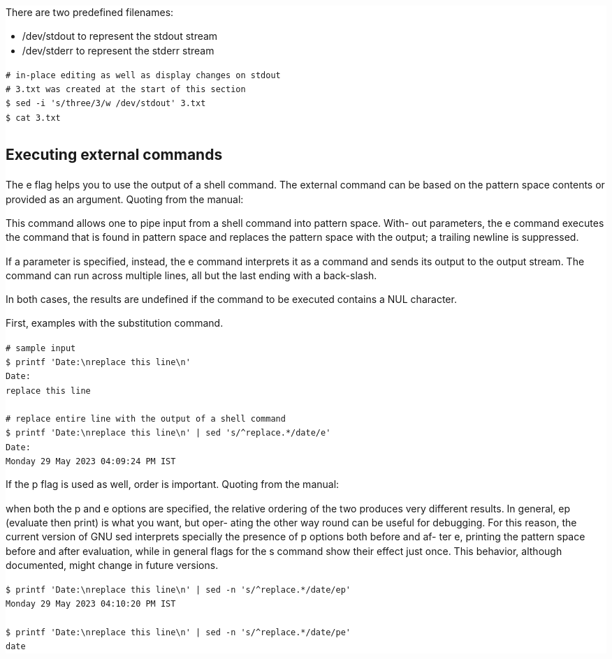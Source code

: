 There are two predefined filenames:
- /dev/stdout to represent the stdout stream
- /dev/stderr to represent the stderr stream


```
# in-place editing as well as display changes on stdout
# 3.txt was created at the start of this section
$ sed -i 's/three/3/w /dev/stdout' 3.txt
$ cat 3.txt
```


## Executing external commands
The e flag helps you to use the output of a shell command. The external command can be
based on the pattern space contents or provided as an argument. Quoting from the manual:

This command allows one to pipe input from a shell command into pattern space. With-
out parameters, the e command executes the command that is found in pattern space
and replaces the pattern space with the output; a trailing newline is suppressed.

If a parameter is specified, instead, the e command interprets it as a command and sends
its output to the output stream. The command can run across multiple lines, all but the
last ending with a back-slash.

In both cases, the results are undefined if the command to be executed contains a NUL
character.

First, examples with the substitution command.

```
# sample input
$ printf 'Date:\nreplace this line\n'
Date:
replace this line

# replace entire line with the output of a shell command
$ printf 'Date:\nreplace this line\n' | sed 's/^replace.*/date/e'
Date:
Monday 29 May 2023 04:09:24 PM IST
```

If the p flag is used as well, order is important. Quoting from the manual:

when both the p and e options are specified, the relative ordering of the two produces
very different results. In general, ep (evaluate then print) is what you want, but oper-
ating the other way round can be useful for debugging. For this reason, the current
version of GNU sed interprets specially the presence of p options both before and af-
ter e, printing the pattern space before and after evaluation, while in general flags for
the s command show their effect just once. This behavior, although documented, might
change in future versions.

```
$ printf 'Date:\nreplace this line\n' | sed -n 's/^replace.*/date/ep'
Monday 29 May 2023 04:10:20 PM IST

$ printf 'Date:\nreplace this line\n' | sed -n 's/^replace.*/date/pe'
date
```

